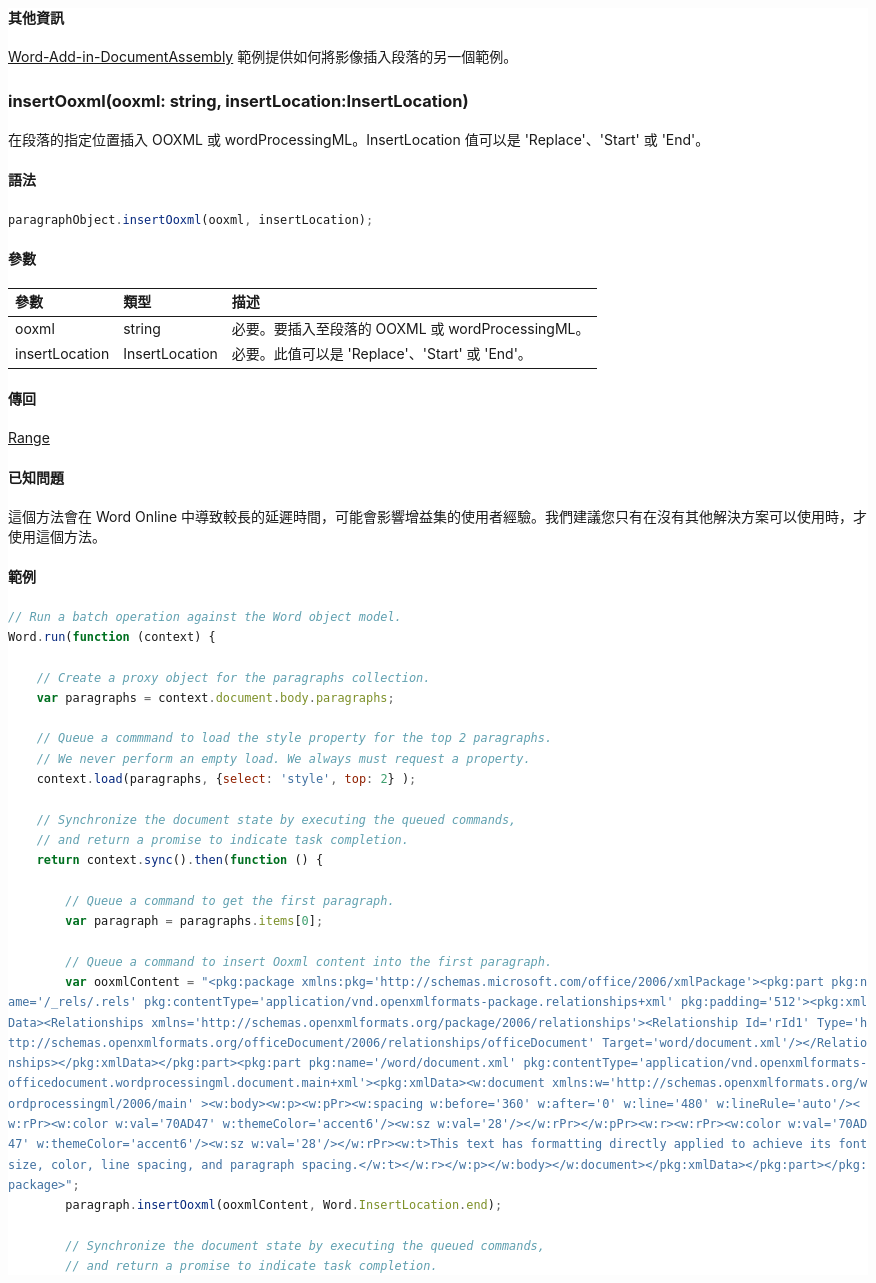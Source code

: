 #### <a name="additional-information"></a>其他資訊
[Word-Add-in-DocumentAssembly][paragraph.insertpicture] 範例提供如何將影像插入段落的另一個範例。

### <a name="insertooxmlooxml-string-insertlocation-insertlocation"></a>insertOoxml(ooxml: string, insertLocation:InsertLocation)
在段落的指定位置插入 OOXML 或 wordProcessingML。InsertLocation 值可以是 'Replace'、'Start' 或 'End'。

#### <a name="syntax"></a>語法
```js
paragraphObject.insertOoxml(ooxml, insertLocation);
```

#### <a name="parameters"></a>參數
| 參數	    | 類型	   |描述|
|:---------------|:--------|:----------|
|ooxml|string|必要。要插入至段落的 OOXML 或 wordProcessingML。|
|insertLocation|InsertLocation|必要。此值可以是 'Replace'、'Start' 或 'End'。|

#### <a name="returns"></a>傳回
[Range](range.md)

#### <a name="known-issues"></a>已知問題
這個方法會在 Word Online 中導致較長的延遲時間，可能會影響增益集的使用者經驗。我們建議您只有在沒有其他解決方案可以使用時，才使用這個方法。 

#### <a name="examples"></a>範例
```js
// Run a batch operation against the Word object model.
Word.run(function (context) {

    // Create a proxy object for the paragraphs collection.
    var paragraphs = context.document.body.paragraphs;

    // Queue a commmand to load the style property for the top 2 paragraphs.
    // We never perform an empty load. We always must request a property.
    context.load(paragraphs, {select: 'style', top: 2} );

    // Synchronize the document state by executing the queued commands,
    // and return a promise to indicate task completion.
    return context.sync().then(function () {

        // Queue a command to get the first paragraph.
        var paragraph = paragraphs.items[0];

        // Queue a command to insert Ooxml content into the first paragraph.
        var ooxmlContent = "<pkg:package xmlns:pkg='http://schemas.microsoft.com/office/2006/xmlPackage'><pkg:part pkg:name='/_rels/.rels' pkg:contentType='application/vnd.openxmlformats-package.relationships+xml' pkg:padding='512'><pkg:xmlData><Relationships xmlns='http://schemas.openxmlformats.org/package/2006/relationships'><Relationship Id='rId1' Type='http://schemas.openxmlformats.org/officeDocument/2006/relationships/officeDocument' Target='word/document.xml'/></Relationships></pkg:xmlData></pkg:part><pkg:part pkg:name='/word/document.xml' pkg:contentType='application/vnd.openxmlformats-officedocument.wordprocessingml.document.main+xml'><pkg:xmlData><w:document xmlns:w='http://schemas.openxmlformats.org/wordprocessingml/2006/main' ><w:body><w:p><w:pPr><w:spacing w:before='360' w:after='0' w:line='480' w:lineRule='auto'/><w:rPr><w:color w:val='70AD47' w:themeColor='accent6'/><w:sz w:val='28'/></w:rPr></w:pPr><w:r><w:rPr><w:color w:val='70AD47' w:themeColor='accent6'/><w:sz w:val='28'/></w:rPr><w:t>This text has formatting directly applied to achieve its font size, color, line spacing, and paragraph spacing.</w:t></w:r></w:p></w:body></w:document></pkg:xmlData></pkg:part></pkg:package>";
        paragraph.insertOoxml(ooxmlContent, Word.InsertLocation.end);

        // Synchronize the document state by executing the queued commands,
        // and return a promise to indicate task completion.
```

[paragraph.insertContentControl]: https://github.com/OfficeDev/Word-Add-in-DocumentAssembly/blob/master/WordAPIDocAssemblySampleWeb/App/Home/Home.js#L161 "插入內容控制項"
[paragraph.style]: https://github.com/OfficeDev/Word-Add-in-DocumentAssembly/blob/master/WordAPIDocAssemblySampleWeb/App/Home/Home.js#L172 "設定樣式"
[paragraph.insertpicture]: https://github.com/OfficeDev/Word-Add-in-DocumentAssembly/blob/master/WordAPIDocAssemblySampleWeb/App/Home/Home.js#L236 "插入圖片"
